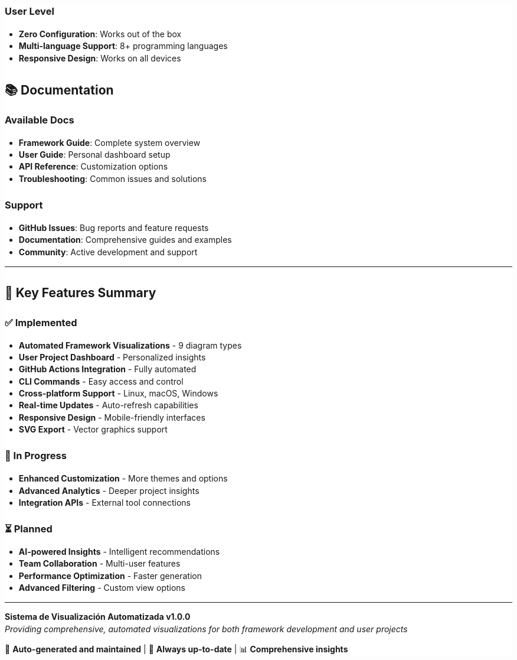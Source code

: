 ### User Level
- **Zero Configuration**: Works out of the box
- **Multi-language Support**: 8+ programming languages
- **Responsive Design**: Works on all devices

## 📚 Documentation

### Available Docs
- **Framework Guide**: Complete system overview
- **User Guide**: Personal dashboard setup
- **API Reference**: Customization options
- **Troubleshooting**: Common issues and solutions

### Support
- **GitHub Issues**: Bug reports and feature requests
- **Documentation**: Comprehensive guides and examples
- **Community**: Active development and support

---

## 🎯 Key Features Summary

### ✅ Implemented
- **Automated Framework Visualizations** - 9 diagram types
- **User Project Dashboard** - Personalized insights
- **GitHub Actions Integration** - Fully automated
- **CLI Commands** - Easy access and control
- **Cross-platform Support** - Linux, macOS, Windows
- **Real-time Updates** - Auto-refresh capabilities
- **Responsive Design** - Mobile-friendly interfaces
- **SVG Export** - Vector graphics support

### 🔄 In Progress
- **Enhanced Customization** - More themes and options
- **Advanced Analytics** - Deeper project insights
- **Integration APIs** - External tool connections

### ⏳ Planned
- **AI-powered Insights** - Intelligent recommendations
- **Team Collaboration** - Multi-user features
- **Performance Optimization** - Faster generation
- **Advanced Filtering** - Custom view options

---

**Sistema de Visualización Automatizada v1.0.0**  
*Providing comprehensive, automated visualizations for both framework development and user projects*

🎨 **Auto-generated and maintained** | 🔄 **Always up-to-date** | 📊 **Comprehensive insights**